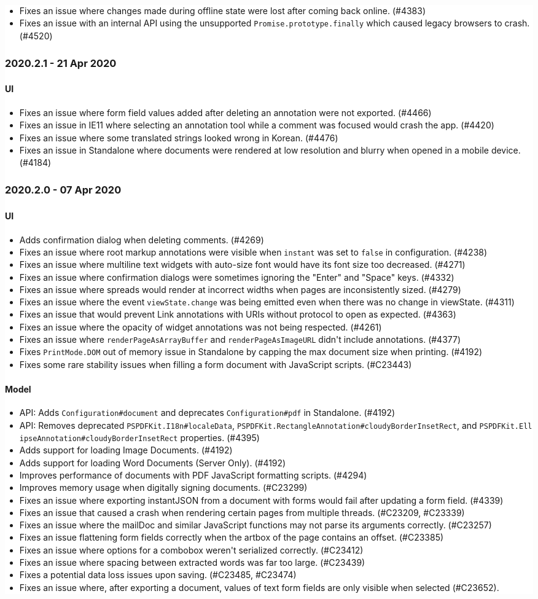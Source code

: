 - Fixes an issue where changes made during offline state were lost after coming back online. (#4383)
- Fixes an issue with an internal API using the unsupported `Promise.prototype.finally` which caused legacy browsers to crash. (#4520)

### 2020.2.1 - 21 Apr 2020

#### UI

- Fixes an issue where form field values added after deleting an annotation were not exported. (#4466)
- Fixes an issue in IE11 where selecting an annotation tool while a comment was focused would crash the app. (#4420)
- Fixes an issue where some translated strings looked wrong in Korean. (#4476)
- Fixes an issue in Standalone where documents were rendered at low resolution and blurry when opened in a mobile device. (#4184)

### 2020.2.0 - 07 Apr 2020

#### UI

- Adds confirmation dialog when deleting comments. (#4269)
- Fixes an issue where root markup annotations were visible when `instant` was set to `false` in configuration. (#4238)
- Fixes an issue where multiline text widgets with auto-size font would have its font size too decreased. (#4271)
- Fixes an issue where confirmation dialogs were sometimes ignoring the "Enter" and "Space" keys. (#4332)
- Fixes an issue where spreads would render at incorrect widths when pages are inconsistently sized. (#4279)
- Fixes an issue where the event `viewState.change` was being emitted even when there was no change in viewState. (#4311)
- Fixes an issue that would prevent Link annotations with URIs without protocol to open as expected. (#4363)
- Fixes an issue where the opacity of widget annotations was not being respected. (#4261)
- Fixes an issue where `renderPageAsArrayBuffer` and `renderPageAsImageURL` didn't include annotations. (#4377)
- Fixes `PrintMode.DOM` out of memory issue in Standalone by capping the max document size when printing. (#4192)
- Fixes some rare stability issues when filling a form document with JavaScript scripts. (#C23443)

#### Model

- API: Adds `Configuration#document` and deprecates `Configuration#pdf` in Standalone. (#4192)
- API: Removes deprecated `PSPDFKit.I18n#localeData`, `PSPDFKit.RectangleAnnotation#cloudyBorderInsetRect`, and `PSPDFKit.EllipseAnnotation#cloudyBorderInsetRect` properties. (#4395)
- Adds support for loading Image Documents. (#4192)
- Adds support for loading Word Documents (Server Only). (#4192)
- Improves performance of documents with PDF JavaScript formatting scripts. (#4294)
- Improves memory usage when digitally signing documents. (#C23299)
- Fixes an issue where exporting instantJSON from a document with forms would fail after updating a form field. (#4339)
- Fixes an issue that caused a crash when rendering certain pages from multiple threads. (#C23209, #C23339)
- Fixes an issue where the mailDoc and similar JavaScript functions may not parse its arguments correctly. (#C23257)
- Fixes an issue flattening form fields correctly when the artbox of the page contains an offset. (#C23385)
- Fixes an issue where options for a combobox weren't serialized correctly. (#C23412)
- Fixes an issue where spacing between extracted words was far too large. (#C23439)
- Fixes a potential data loss issues upon saving. (#C23485, #C23474)
- Fixes an issue where, after exporting a document, values of text form fields are only visible when selected (#C23652).
